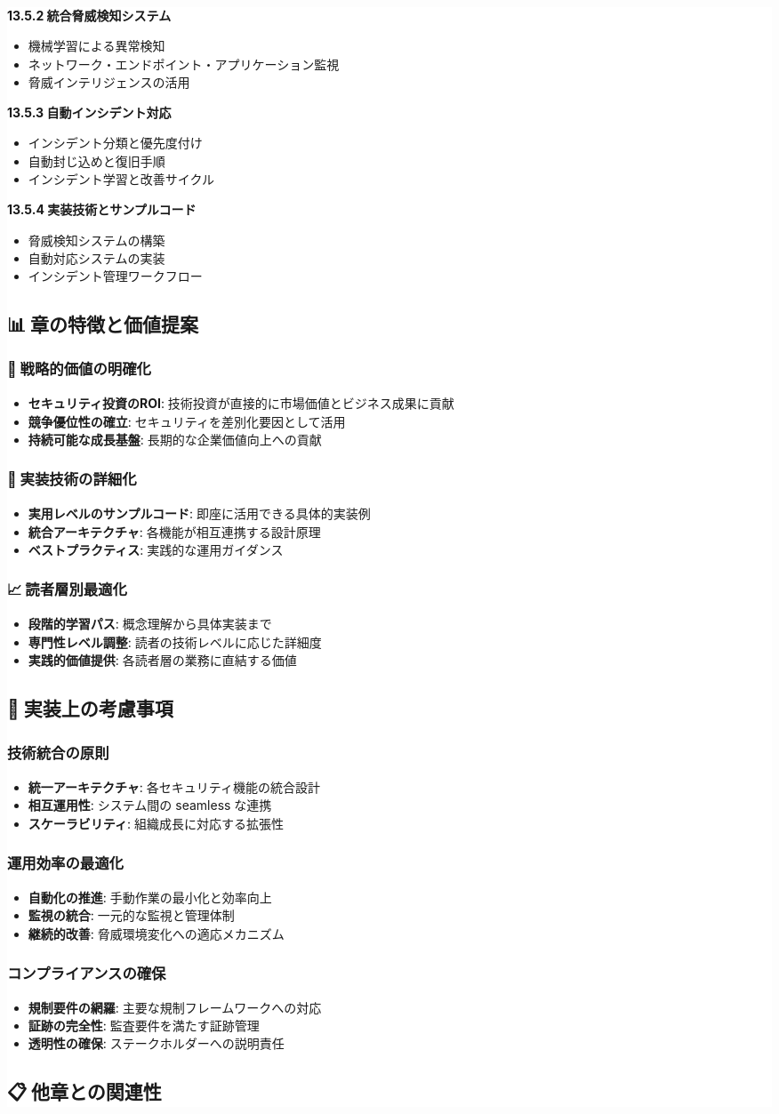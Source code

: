 **13.5.2 統合脅威検知システム**
- 機械学習による異常検知
- ネットワーク・エンドポイント・アプリケーション監視
- 脅威インテリジェンスの活用

**13.5.3 自動インシデント対応**
- インシデント分類と優先度付け
- 自動封じ込めと復旧手順
- インシデント学習と改善サイクル

**13.5.4 実装技術とサンプルコード**
- 脅威検知システムの構築
- 自動対応システムの実装
- インシデント管理ワークフロー

## 📊 章の特徴と価値提案

### 🎯 戦略的価値の明確化
- **セキュリティ投資のROI**: 技術投資が直接的に市場価値とビジネス成果に貢献
- **競争優位性の確立**: セキュリティを差別化要因として活用
- **持続可能な成長基盤**: 長期的な企業価値向上への貢献

### 🔧 実装技術の詳細化
- **実用レベルのサンプルコード**: 即座に活用できる具体的実装例
- **統合アーキテクチャ**: 各機能が相互連携する設計原理
- **ベストプラクティス**: 実践的な運用ガイダンス

### 📈 読者層別最適化
- **段階的学習パス**: 概念理解から具体実装まで
- **専門性レベル調整**: 読者の技術レベルに応じた詳細度
- **実践的価値提供**: 各読者層の業務に直結する価値

## 🚀 実装上の考慮事項

### 技術統合の原則
- **統一アーキテクチャ**: 各セキュリティ機能の統合設計
- **相互運用性**: システム間の seamless な連携
- **スケーラビリティ**: 組織成長に対応する拡張性

### 運用効率の最適化
- **自動化の推進**: 手動作業の最小化と効率向上
- **監視の統合**: 一元的な監視と管理体制
- **継続的改善**: 脅威環境変化への適応メカニズム

### コンプライアンスの確保
- **規制要件の網羅**: 主要な規制フレームワークへの対応
- **証跡の完全性**: 監査要件を満たす証跡管理
- **透明性の確保**: ステークホルダーへの説明責任

## 📋 他章との関連性
